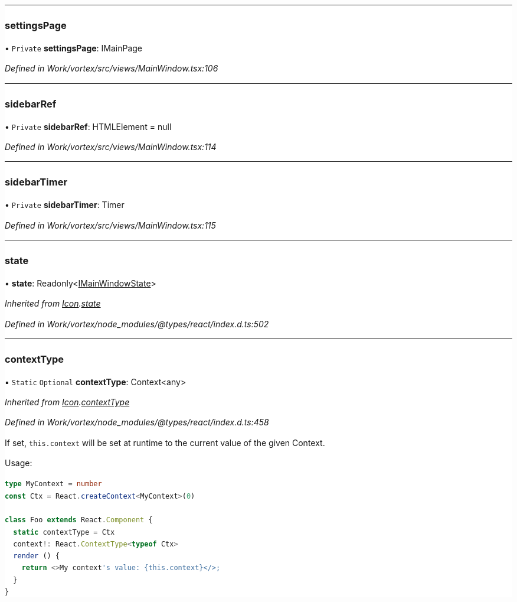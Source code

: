 ___

### settingsPage

• `Private` **settingsPage**: IMainPage

*Defined in Work/vortex/src/views/MainWindow.tsx:106*

___

### sidebarRef

• `Private` **sidebarRef**: HTMLElement = null

*Defined in Work/vortex/src/views/MainWindow.tsx:114*

___

### sidebarTimer

• `Private` **sidebarTimer**: Timer

*Defined in Work/vortex/src/views/MainWindow.tsx:115*

___

### state

•  **state**: Readonly\<[IMainWindowState](../interfaces/imainwindowstate.md)>

*Inherited from [Icon](icon.md).[state](icon.md#state)*

*Defined in Work/vortex/node_modules/@types/react/index.d.ts:502*

___

### contextType

▪ `Static` `Optional` **contextType**: Context\<any>

*Inherited from [Icon](icon.md).[contextType](icon.md#contexttype)*

*Defined in Work/vortex/node_modules/@types/react/index.d.ts:458*

If set, `this.context` will be set at runtime to the current value of the given Context.

Usage:

```ts
type MyContext = number
const Ctx = React.createContext<MyContext>(0)

class Foo extends React.Component {
  static contextType = Ctx
  context!: React.ContextType<typeof Ctx>
  render () {
    return <>My context's value: {this.context}</>;
  }
}
```
